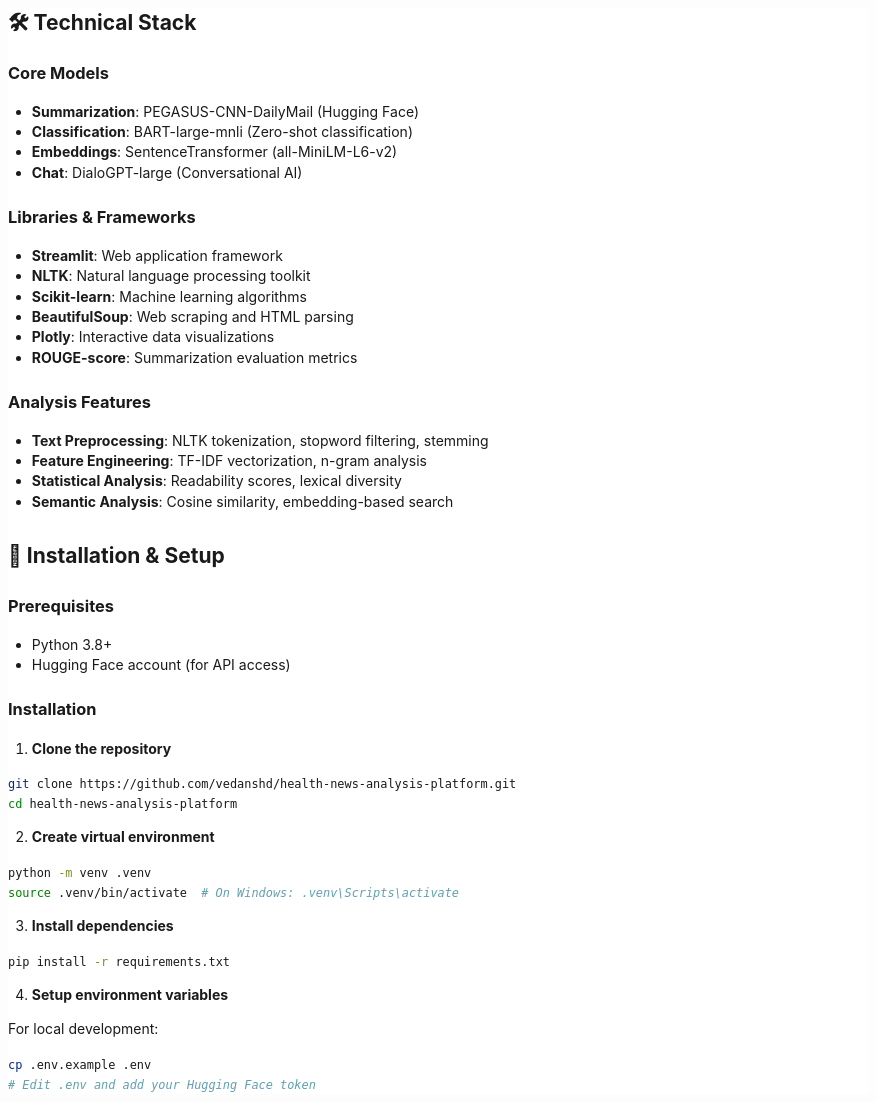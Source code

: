 ## 🛠️ Technical Stack

### Core Models
- **Summarization**: PEGASUS-CNN-DailyMail (Hugging Face)
- **Classification**: BART-large-mnli (Zero-shot classification)
- **Embeddings**: SentenceTransformer (all-MiniLM-L6-v2)
- **Chat**: DialoGPT-large (Conversational AI)

### Libraries & Frameworks
- **Streamlit**: Web application framework
- **NLTK**: Natural language processing toolkit
- **Scikit-learn**: Machine learning algorithms
- **BeautifulSoup**: Web scraping and HTML parsing
- **Plotly**: Interactive data visualizations
- **ROUGE-score**: Summarization evaluation metrics

### Analysis Features
- **Text Preprocessing**: NLTK tokenization, stopword filtering, stemming
- **Feature Engineering**: TF-IDF vectorization, n-gram analysis
- **Statistical Analysis**: Readability scores, lexical diversity
- **Semantic Analysis**: Cosine similarity, embedding-based search

## 🚀 Installation & Setup

### Prerequisites
- Python 3.8+
- Hugging Face account (for API access)

### Installation

1. **Clone the repository**
```bash
git clone https://github.com/vedanshd/health-news-analysis-platform.git
cd health-news-analysis-platform
```

2. **Create virtual environment**
```bash
python -m venv .venv
source .venv/bin/activate  # On Windows: .venv\Scripts\activate
```

3. **Install dependencies**
```bash
pip install -r requirements.txt
```

4. **Setup environment variables**

For local development:
```bash
cp .env.example .env
# Edit .env and add your Hugging Face token
```
